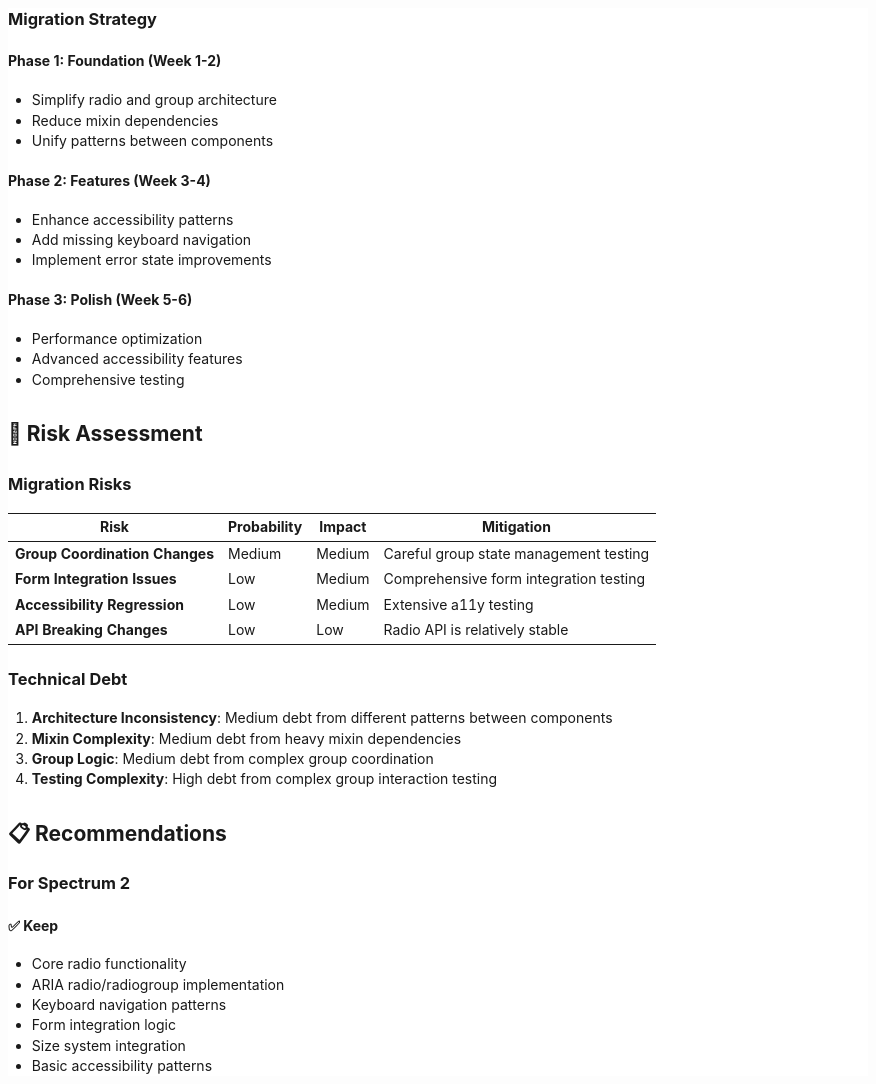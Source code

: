 ### Migration Strategy

#### Phase 1: Foundation (Week 1-2)

- Simplify radio and group architecture
- Reduce mixin dependencies
- Unify patterns between components

#### Phase 2: Features (Week 3-4)

- Enhance accessibility patterns
- Add missing keyboard navigation
- Implement error state improvements

#### Phase 3: Polish (Week 5-6)

- Performance optimization
- Advanced accessibility features
- Comprehensive testing

## 🚧 Risk Assessment

### Migration Risks

| Risk                           | Probability | Impact | Mitigation                             |
| ------------------------------ | ----------- | ------ | -------------------------------------- |
| **Group Coordination Changes** | Medium      | Medium | Careful group state management testing |
| **Form Integration Issues**    | Low         | Medium | Comprehensive form integration testing |
| **Accessibility Regression**   | Low         | Medium | Extensive a11y testing                 |
| **API Breaking Changes**       | Low         | Low    | Radio API is relatively stable         |

### Technical Debt

1. **Architecture Inconsistency**: Medium debt from different patterns between components
2. **Mixin Complexity**: Medium debt from heavy mixin dependencies
3. **Group Logic**: Medium debt from complex group coordination
4. **Testing Complexity**: High debt from complex group interaction testing

## 📋 Recommendations

### For Spectrum 2

#### ✅ Keep

- Core radio functionality
- ARIA radio/radiogroup implementation
- Keyboard navigation patterns
- Form integration logic
- Size system integration
- Basic accessibility patterns
